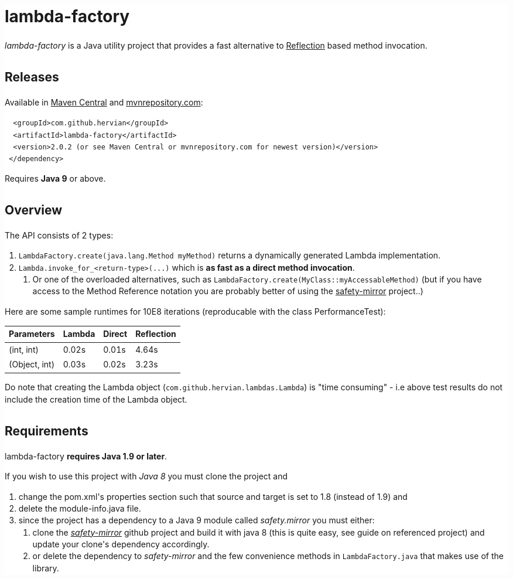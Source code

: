 # lambda-factory
*lambda-factory* is a Java utility project that provides a fast alternative to [Reflection](https://docs.oracle.com/javase/9/docs/api/java/lang/reflect/package-summary.html-based) based method invocation. 

## Releases
Available in [Maven Central](https://search.maven.org/search?q=g:%22com.github.hervian%22%3D%20AND%20a:%22lambda-factory%22%3D) and [mvnrepository.com](https://mvnrepository.com/artifact/com.github.hervian/lambda-factory):
```
  <groupId>com.github.hervian</groupId>
  <artifactId>lambda-factory</artifactId>
  <version>2.0.2 (or see Maven Central or mvnrepository.com for newest version)</version>
 </dependency>
```
Requires **Java 9** or above.

## Overview

The API consists of 2 types:  
  1. `LambdaFactory.create(java.lang.Method myMethod)` returns a dynamically generated Lambda implementation.  
  2. `Lambda.invoke_for_<return-type>(...)` which is **as fast as a direct method invocation**.
     1. Or one of the overloaded alternatives, such as `LambdaFactory.create(MyClass::myAccessableMethod)` 
     (but if you have access to the Method Reference notation you are probably better of
     using the [safety-mirror](https://github.com/Hervian/safety-mirror) project..)

Here are some sample runtimes for 10E8 iterations (reproducable with the class PerformanceTest):

Parameters|Lambda|Direct|Reflection
--- | --- | --- | ---
    (int, int)	 | 0.02s| 0.01s| 4.64s
    (Object, int)	 | 0.03s| 0.02s| 3.23s
 
Do note that creating the Lambda object (`com.github.hervian.lambdas.Lambda`) is "time consuming" - 
i.e above test results do not include the creation time of the Lambda object. 

## Requirements
lambda-factory **requires Java 1.9 or later**.

If you wish to use this project with *Java 8* you must clone the project and 
1. change the pom.xml's properties section 
such that source and target is set to 1.8 (instead of 1.9) and 
1. delete the  module-info.java file.
1. since the project has a dependency to a Java 9 module called *safety.mirror* you must either:
   1. clone the [*safety-mirror*](https://github.com/Hervian/safety-mirror) github project and build it with java 8 
   (this is quite easy, see guide on referenced project) and update your clone's dependency accordingly.
   1. or delete the dependency to *safety-mirror* and the few convenience methods in `LambdaFactory.java` 
   that makes use of the library.
   